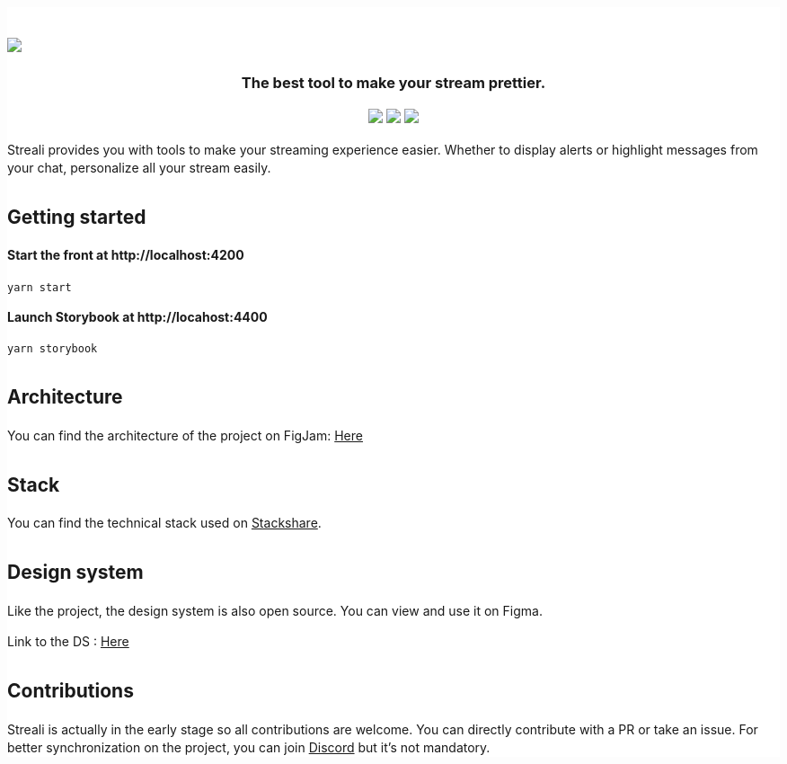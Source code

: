 <br  />

<p  align="center">

<a  href="https://streali.com"  target="_blank">

<img  style="display: block; margin: auto; width: 100%; height: auto;"  src="https://raw.githubusercontent.com/Streali/App/main/src/assets/banner.png">
</a>
</p>
<h3 align="center">The best tool to make your stream prettier.</h3>

<p align="center">
  <a href="https://twitch.tv/willtraore" target="_blank"><img src="https://img.shields.io/twitch/status/willtraore?style=social" /></a>
  <a href="https://twitter.com/strealiapp" target="_blank"><img src="https://img.shields.io/twitter/follow/strealiapp?style=social" /></a>
  <a href=""><img src="https://img.shields.io/github/license/streali/app" /></a>
</p>

Streali provides you with tools to make your streaming experience easier. Whether to display alerts or highlight messages from your chat, personalize all your stream easily.

## Getting started

**Start the front at http://localhost:4200**

`yarn start`

**Launch Storybook at http://locahost:4400**

`yarn storybook`

## Architecture

You can find the architecture of the project on FigJam: [Here](https://www.figma.com/file/x8XGLvGorcFihEgSpmJL9R/Streali---Frontend-Architecture?node-id=0%3A1)

## Stack

You can find the technical stack used on [Stackshare](https://stackshare.io/streali/streali).

## Design system

Like the project, the design system is also open source. You can view and use it on Figma.

Link to the DS : [Here](https://www.figma.com/file/iLnBa0mWPgln6KWvB69BOr/Streali---Design-System?node-id=617%3A1717)

## Contributions

Streali is actually in the early stage so all contributions are welcome. You can directly contribute with a PR or take an issue. For better synchronization on the project, you can join [Discord](https://discord.gg/cpzzBrA) but it’s not mandatory.

